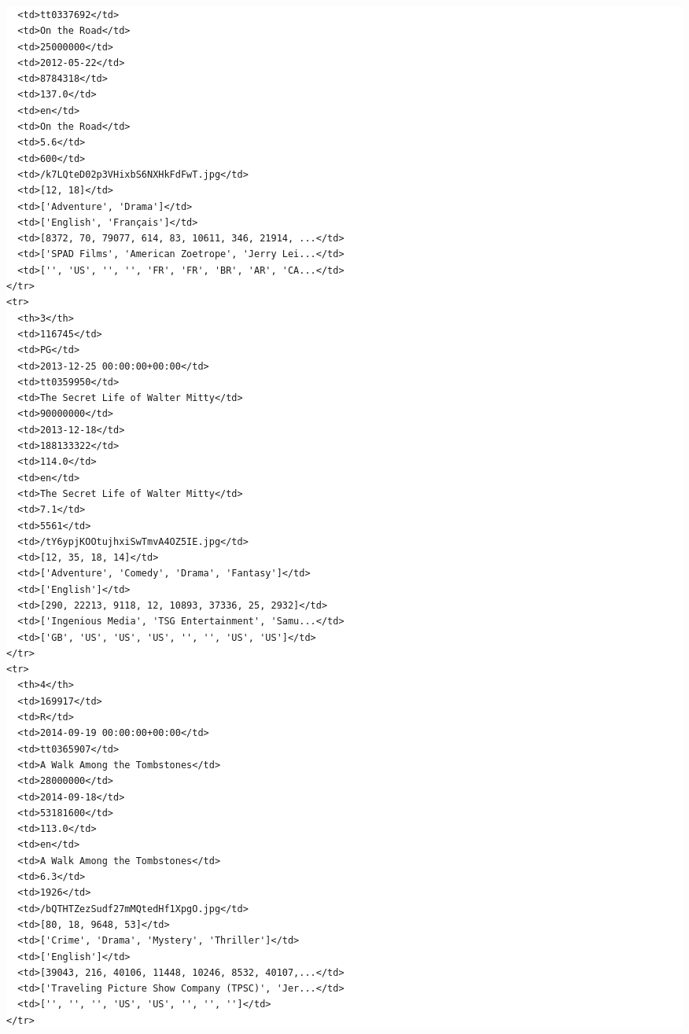       <td>tt0337692</td>
      <td>On the Road</td>
      <td>25000000</td>
      <td>2012-05-22</td>
      <td>8784318</td>
      <td>137.0</td>
      <td>en</td>
      <td>On the Road</td>
      <td>5.6</td>
      <td>600</td>
      <td>/k7LQteD02p3VHixbS6NXHkFdFwT.jpg</td>
      <td>[12, 18]</td>
      <td>['Adventure', 'Drama']</td>
      <td>['English', 'Français']</td>
      <td>[8372, 70, 79077, 614, 83, 10611, 346, 21914, ...</td>
      <td>['SPAD Films', 'American Zoetrope', 'Jerry Lei...</td>
      <td>['', 'US', '', '', 'FR', 'FR', 'BR', 'AR', 'CA...</td>
    </tr>
    <tr>
      <th>3</th>
      <td>116745</td>
      <td>PG</td>
      <td>2013-12-25 00:00:00+00:00</td>
      <td>tt0359950</td>
      <td>The Secret Life of Walter Mitty</td>
      <td>90000000</td>
      <td>2013-12-18</td>
      <td>188133322</td>
      <td>114.0</td>
      <td>en</td>
      <td>The Secret Life of Walter Mitty</td>
      <td>7.1</td>
      <td>5561</td>
      <td>/tY6ypjKOOtujhxiSwTmvA4OZ5IE.jpg</td>
      <td>[12, 35, 18, 14]</td>
      <td>['Adventure', 'Comedy', 'Drama', 'Fantasy']</td>
      <td>['English']</td>
      <td>[290, 22213, 9118, 12, 10893, 37336, 25, 2932]</td>
      <td>['Ingenious Media', 'TSG Entertainment', 'Samu...</td>
      <td>['GB', 'US', 'US', 'US', '', '', 'US', 'US']</td>
    </tr>
    <tr>
      <th>4</th>
      <td>169917</td>
      <td>R</td>
      <td>2014-09-19 00:00:00+00:00</td>
      <td>tt0365907</td>
      <td>A Walk Among the Tombstones</td>
      <td>28000000</td>
      <td>2014-09-18</td>
      <td>53181600</td>
      <td>113.0</td>
      <td>en</td>
      <td>A Walk Among the Tombstones</td>
      <td>6.3</td>
      <td>1926</td>
      <td>/bQTHTZezSudf27mMQtedHf1XpgO.jpg</td>
      <td>[80, 18, 9648, 53]</td>
      <td>['Crime', 'Drama', 'Mystery', 'Thriller']</td>
      <td>['English']</td>
      <td>[39043, 216, 40106, 11448, 10246, 8532, 40107,...</td>
      <td>['Traveling Picture Show Company (TPSC)', 'Jer...</td>
      <td>['', '', '', 'US', 'US', '', '', '']</td>
    </tr>